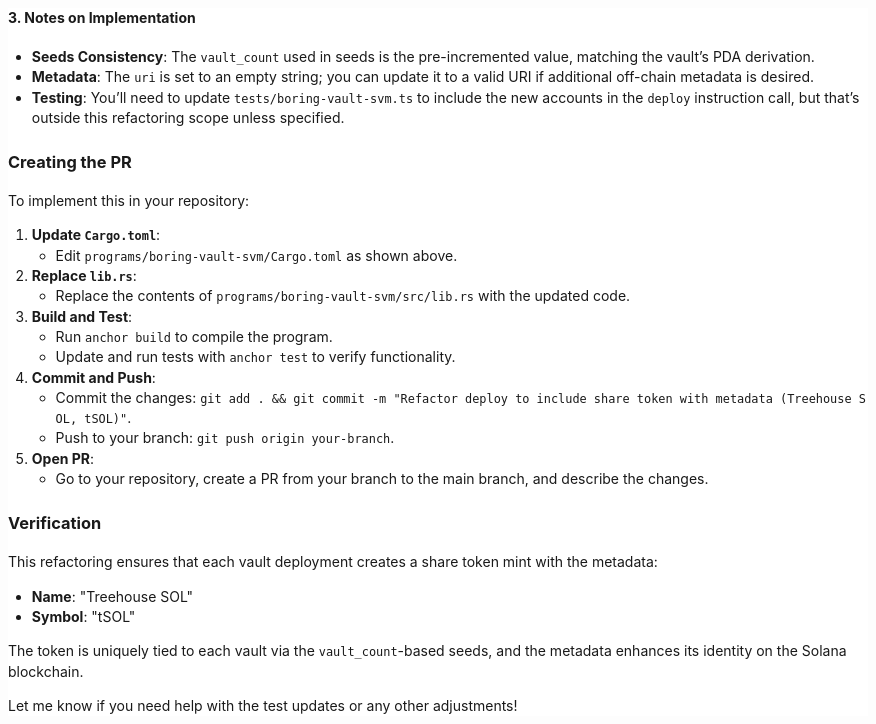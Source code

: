 #### 3. Notes on Implementation

- **Seeds Consistency**: The `vault_count` used in seeds is the pre-incremented value, matching the vault’s PDA derivation.
- **Metadata**: The `uri` is set to an empty string; you can update it to a valid URI if additional off-chain metadata is desired.
- **Testing**: You’ll need to update `tests/boring-vault-svm.ts` to include the new accounts in the `deploy` instruction call, but that’s outside this refactoring scope unless specified.

### Creating the PR

To implement this in your repository:

1. **Update `Cargo.toml`**:
   - Edit `programs/boring-vault-svm/Cargo.toml` as shown above.
2. **Replace `lib.rs`**:
   - Replace the contents of `programs/boring-vault-svm/src/lib.rs` with the updated code.
3. **Build and Test**:
   - Run `anchor build` to compile the program.
   - Update and run tests with `anchor test` to verify functionality.
4. **Commit and Push**:
   - Commit the changes: `git add . && git commit -m "Refactor deploy to include share token with metadata (Treehouse SOL, tSOL)"`.
   - Push to your branch: `git push origin your-branch`.
5. **Open PR**:
   - Go to your repository, create a PR from your branch to the main branch, and describe the changes.

### Verification

This refactoring ensures that each vault deployment creates a share token mint with the metadata:
- **Name**: "Treehouse SOL"
- **Symbol**: "tSOL"

The token is uniquely tied to each vault via the `vault_count`-based seeds, and the metadata enhances its identity on the Solana blockchain.

Let me know if you need help with the test updates or any other adjustments!
